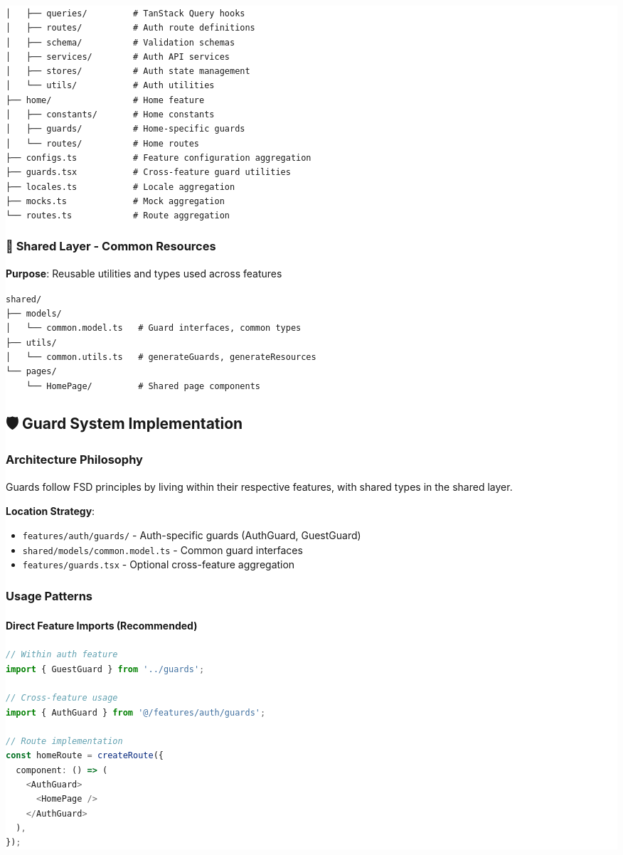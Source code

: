 ````text
│   ├── queries/         # TanStack Query hooks
│   ├── routes/          # Auth route definitions
│   ├── schema/          # Validation schemas
│   ├── services/        # Auth API services
│   ├── stores/          # Auth state management
│   └── utils/           # Auth utilities
├── home/                # Home feature
│   ├── constants/       # Home constants
│   ├── guards/          # Home-specific guards
│   └── routes/          # Home routes
├── configs.ts           # Feature configuration aggregation
├── guards.tsx           # Cross-feature guard utilities
├── locales.ts           # Locale aggregation
├── mocks.ts             # Mock aggregation
└── routes.ts            # Route aggregation
````

### 🤝 **Shared Layer** - Common Resources

**Purpose**: Reusable utilities and types used across features

```
shared/
├── models/
│   └── common.model.ts   # Guard interfaces, common types
├── utils/
│   └── common.utils.ts   # generateGuards, generateResources
└── pages/
    └── HomePage/         # Shared page components
```

## 🛡️ Guard System Implementation

### Architecture Philosophy

Guards follow FSD principles by living within their respective features, with shared types in the shared layer.

**Location Strategy**:

- `features/auth/guards/` - Auth-specific guards (AuthGuard, GuestGuard)
- `shared/models/common.model.ts` - Common guard interfaces
- `features/guards.tsx` - Optional cross-feature aggregation

### Usage Patterns

#### Direct Feature Imports (Recommended)

```typescript
// Within auth feature
import { GuestGuard } from '../guards';

// Cross-feature usage
import { AuthGuard } from '@/features/auth/guards';

// Route implementation
const homeRoute = createRoute({
  component: () => (
    <AuthGuard>
      <HomePage />
    </AuthGuard>
  ),
});
```
